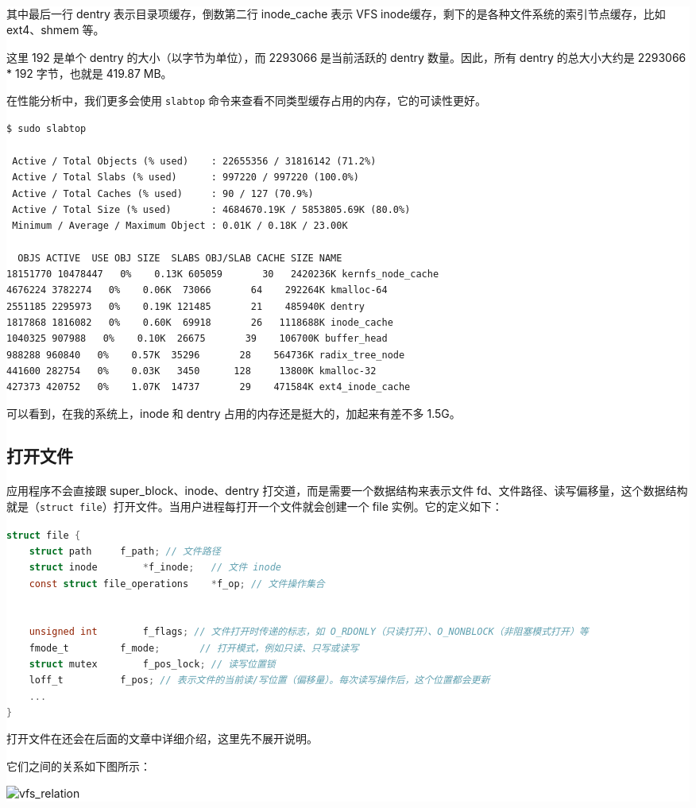 ```shell
```

其中最后一行 dentry 表示目录项缓存，倒数第二行 inode\_cache 表示 VFS inode缓存，剩下的是各种文件系统的索引节点缓存，比如 ext4、shmem 等。

这里 192 是单个 dentry 的大小（以字节为单位），而 2293066 是当前活跃的 dentry 数量。因此，所有 dentry 的总大小大约是 2293066 \* 192 字节，也就是 419.87 MB。

在性能分析中，我们更多会使用 `slabtop` 命令来查看不同类型缓存占用的内存，它的可读性更好。

    $ sudo slabtop

     Active / Total Objects (% used)    : 22655356 / 31816142 (71.2%)
     Active / Total Slabs (% used)      : 997220 / 997220 (100.0%)
     Active / Total Caches (% used)     : 90 / 127 (70.9%)
     Active / Total Size (% used)       : 4684670.19K / 5853805.69K (80.0%)
     Minimum / Average / Maximum Object : 0.01K / 0.18K / 23.00K

      OBJS ACTIVE  USE OBJ SIZE  SLABS OBJ/SLAB CACHE SIZE NAME
    18151770 10478447   0%    0.13K 605059       30   2420236K kernfs_node_cache
    4676224 3782274   0%    0.06K  73066       64    292264K kmalloc-64
    2551185 2295973   0%    0.19K 121485       21    485940K dentry
    1817868 1816082   0%    0.60K  69918       26   1118688K inode_cache
    1040325 907988   0%    0.10K  26675       39    106700K buffer_head
    988288 960840   0%    0.57K  35296       28    564736K radix_tree_node
    441600 282754   0%    0.03K   3450      128     13800K kmalloc-32
    427373 420752   0%    1.07K  14737       29    471584K ext4_inode_cache

可以看到，在我的系统上，inode 和 dentry 占用的内存还是挺大的，加起来有差不多 1.5G。


## 打开文件

应用程序不会直接跟 super\_block、inode、dentry 打交道，而是需要一个数据结构来表示文件 fd、文件路径、读写偏移量，这个数据结构就是（`struct file`）打开文件。当用户进程每打开一个文件就会创建一个 file 实例。它的定义如下：


```c
struct file {
	struct path		f_path; // 文件路径
	struct inode		*f_inode;	// 文件 inode
	const struct file_operations	*f_op; // 文件操作集合


	unsigned int 		f_flags; // 文件打开时传递的标志，如 O_RDONLY（只读打开）、O_NONBLOCK（非阻塞模式打开）等
	fmode_t			f_mode;       // 打开模式，例如只读、只写或读写
	struct mutex		f_pos_lock; // 读写位置锁
	loff_t			f_pos; // 表示文件的当前读/写位置（偏移量）。每次读写操作后，这个位置都会更新
	...
} 
```

打开文件在还会在后面的文章中详细介绍，这里先不展开说明。

它们之间的关系如下图所示：

![vfs\_relation](https://p3-juejin.byteimg.com/tos-cn-i-k3u1fbpfcp/3cabf1671ca44d9899eb726f74ba4d58~tplv-k3u1fbpfcp-jj-mark:0:0:0:0:q75.image#?w=5162\&h=3112\&s=1221327\&e=jpg\&b=ffffff)
